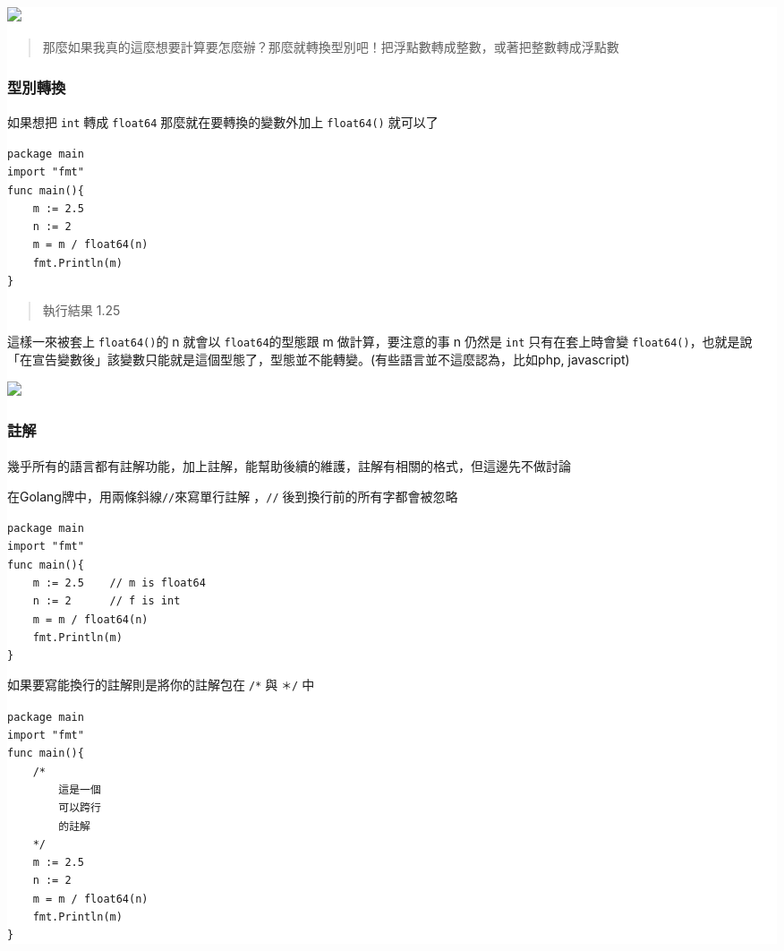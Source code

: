 ![](https://i.imgur.com/XFvAvH3.png)

>
> 那麼如果我真的這麼想要計算要怎麼辦？那麼就轉換型別吧！把浮點數轉成整數，或著把整數轉成浮點數
> 

### 型別轉換

如果想把 `int` 轉成 `float64` 那麼就在要轉換的變數外加上 `float64()` 就可以了

```go=
package main
import "fmt"
func main(){
    m := 2.5
    n := 2
    m = m / float64(n)
    fmt.Println(m)
}

```

>
> 執行結果
> 1.25
>

這樣一來被套上 `float64()`的 n 就會以 `float64`的型態跟 m 做計算，要注意的事 n 仍然是 `int` 只有在套上時會變 `float64()`，也就是說「在宣告變數後」該變數只能就是這個型態了，型態並不能轉變。(有些語言並不這麼認為，比如php, javascript)

![](https://i.imgur.com/Ei6J6K6.png)


### 註解

幾乎所有的語言都有註解功能，加上註解，能幫助後續的維護，註解有相關的格式，但這邊先不做討論

在Golang牌中，用兩條斜線`//`來寫單行註解 ，`//` 後到換行前的所有字都會被忽略

```go=
package main
import "fmt"
func main(){
    m := 2.5    // m is float64
    n := 2      // f is int
    m = m / float64(n)
    fmt.Println(m)
}
```

如果要寫能換行的註解則是將你的註解包在 `/*` 與 `＊/` 中

```go=
package main
import "fmt"
func main(){
    /* 
        這是一個
        可以跨行
        的註解
    */
    m := 2.5
    n := 2
    m = m / float64(n)
    fmt.Println(m)
}
```
